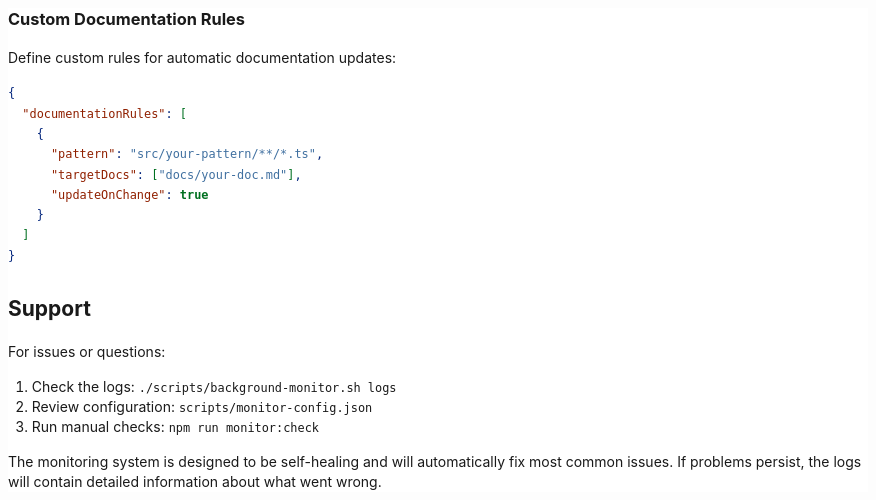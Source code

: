 ### Custom Documentation Rules
Define custom rules for automatic documentation updates:

```json
{
  "documentationRules": [
    {
      "pattern": "src/your-pattern/**/*.ts",
      "targetDocs": ["docs/your-doc.md"],
      "updateOnChange": true
    }
  ]
}
```

## Support

For issues or questions:
1. Check the logs: `./scripts/background-monitor.sh logs`
2. Review configuration: `scripts/monitor-config.json`
3. Run manual checks: `npm run monitor:check`

The monitoring system is designed to be self-healing and will automatically fix most common issues. If problems persist, the logs will contain detailed information about what went wrong.